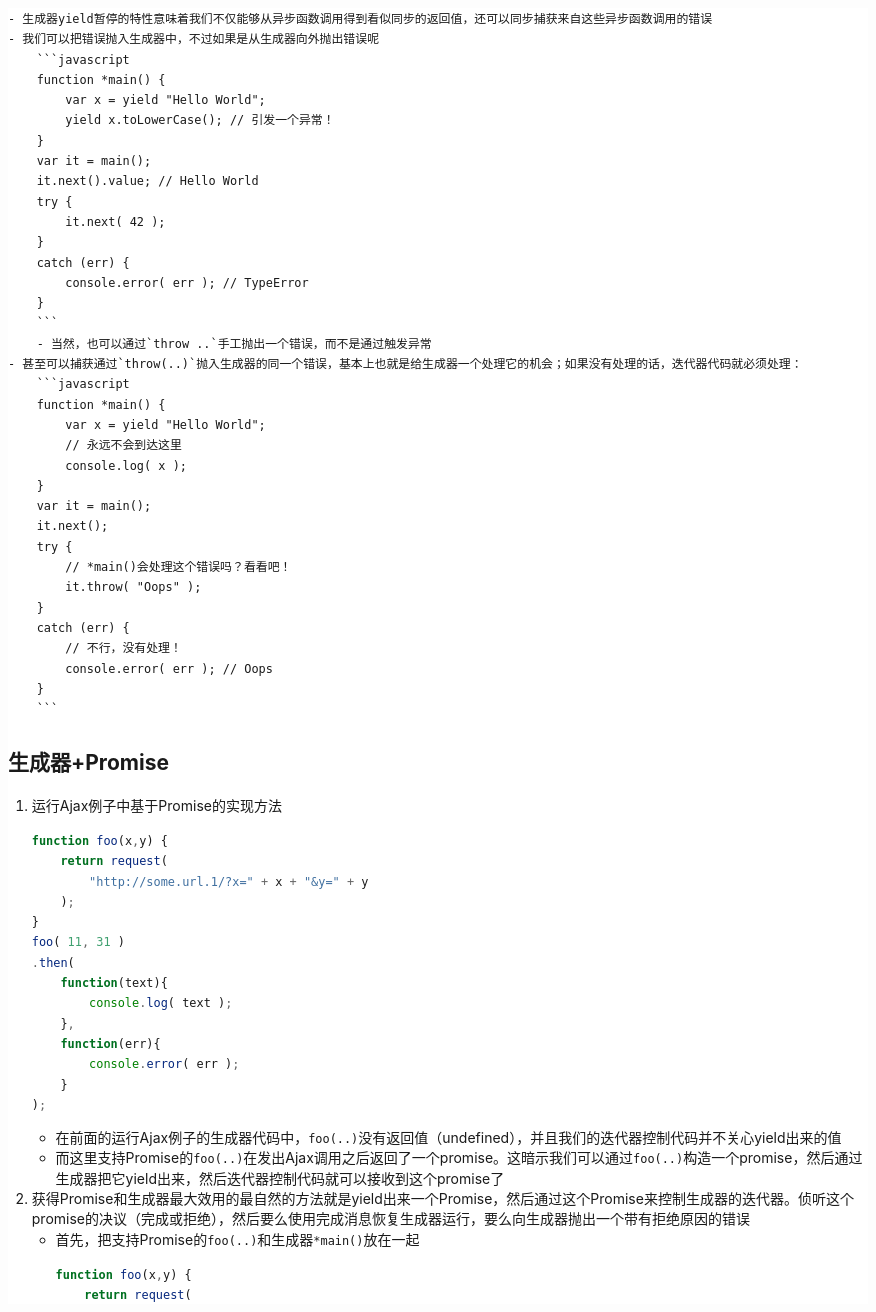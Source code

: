     - 生成器yield暂停的特性意味着我们不仅能够从异步函数调用得到看似同步的返回值，还可以同步捕获来自这些异步函数调用的错误
    - 我们可以把错误抛入生成器中，不过如果是从生成器向外抛出错误呢
        ```javascript
        function *main() { 
            var x = yield "Hello World"; 
            yield x.toLowerCase(); // 引发一个异常！
        } 
        var it = main(); 
        it.next().value; // Hello World 
        try { 
            it.next( 42 ); 
        } 
        catch (err) { 
            console.error( err ); // TypeError 
        } 
        ```
        - 当然，也可以通过`throw ..`手工抛出一个错误，而不是通过触发异常
    - 甚至可以捕获通过`throw(..)`抛入生成器的同一个错误，基本上也就是给生成器一个处理它的机会；如果没有处理的话，迭代器代码就必须处理：
        ```javascript
        function *main() { 
            var x = yield "Hello World"; 
            // 永远不会到达这里
            console.log( x ); 
        } 
        var it = main(); 
        it.next(); 
        try { 
            // *main()会处理这个错误吗？看看吧！
            it.throw( "Oops" ); 
        } 
        catch (err) { 
            // 不行，没有处理！
            console.error( err ); // Oops 
        }
        ```

## 生成器+Promise
1.  运行Ajax例子中基于Promise的实现方法
    ```javascript
    function foo(x,y) { 
        return request( 
            "http://some.url.1/?x=" + x + "&y=" + y 
        ); 
    } 
    foo( 11, 31 ) 
    .then( 
        function(text){ 
            console.log( text ); 
        }, 
        function(err){ 
            console.error( err ); 
        } 
    ); 
    ```
    - 在前面的运行Ajax例子的生成器代码中，`foo(..)`没有返回值（undefined），并且我们的迭代器控制代码并不关心yield出来的值
    - 而这里支持Promise的`foo(..)`在发出Ajax调用之后返回了一个promise。这暗示我们可以通过`foo(..)`构造一个promise，然后通过生成器把它yield出来，然后迭代器控制代码就可以接收到这个promise了
2.  获得Promise和生成器最大效用的最自然的方法就是yield出来一个Promise，然后通过这个Promise来控制生成器的迭代器。侦听这个promise的决议（完成或拒绝），然后要么使用完成消息恢复生成器运行，要么向生成器抛出一个带有拒绝原因的错误
    - 首先，把支持Promise的`foo(..)`和生成器`*main()`放在一起
        ```javascript
        function foo(x,y) { 
            return request( 
